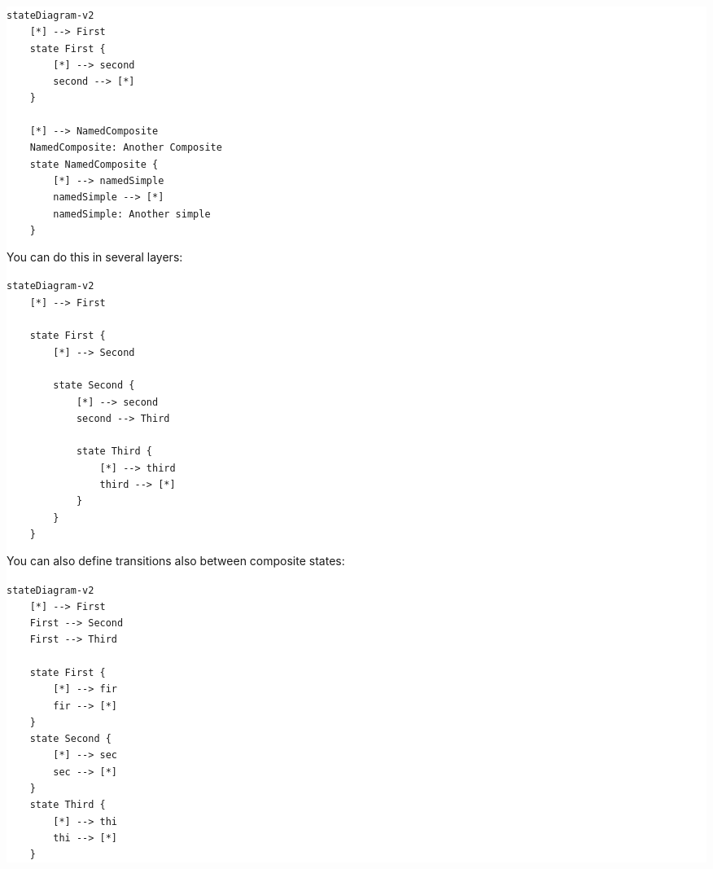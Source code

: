 ```mermaid-example
stateDiagram-v2
    [*] --> First
    state First {
        [*] --> second
        second --> [*]
    }

    [*] --> NamedComposite
    NamedComposite: Another Composite
    state NamedComposite {
        [*] --> namedSimple
        namedSimple --> [*]
        namedSimple: Another simple
    }
```

You can do this in several layers:

```mermaid-example
stateDiagram-v2
    [*] --> First

    state First {
        [*] --> Second

        state Second {
            [*] --> second
            second --> Third

            state Third {
                [*] --> third
                third --> [*]
            }
        }
    }
```

You can also define transitions also between composite states:

```mermaid-example
stateDiagram-v2
    [*] --> First
    First --> Second
    First --> Third

    state First {
        [*] --> fir
        fir --> [*]
    }
    state Second {
        [*] --> sec
        sec --> [*]
    }
    state Third {
        [*] --> thi
        thi --> [*]
    }
```
